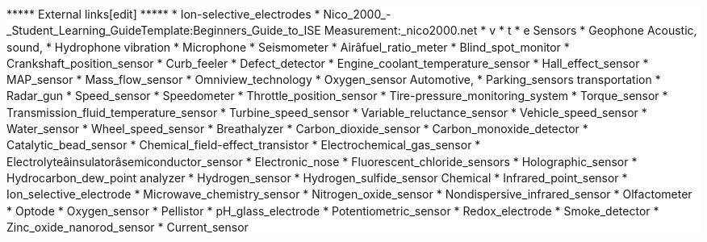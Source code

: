 ***** External links[edit] *****
    * Ion-selective_electrodes
    * Nico_2000_-_Student_Learning_GuideTemplate:Beginners_Guide_to_ISE
      Measurement:_nico2000.net
    * v
    * t
    * e
Sensors
                         * Geophone
Acoustic, sound,         * Hydrophone
vibration                * Microphone
                         * Seismometer
                         * Airâfuel_ratio_meter
                         * Blind_spot_monitor
                         * Crankshaft_position_sensor
                         * Curb_feeler
                         * Defect_detector
                         * Engine_coolant_temperature_sensor
                         * Hall_effect_sensor
                         * MAP_sensor
                         * Mass_flow_sensor
                         * Omniview_technology
                         * Oxygen_sensor
Automotive,              * Parking_sensors
transportation           * Radar_gun
                         * Speed_sensor
                         * Speedometer
                         * Throttle_position_sensor
                         * Tire-pressure_monitoring_system
                         * Torque_sensor
                         * Transmission_fluid_temperature_sensor
                         * Turbine_speed_sensor
                         * Variable_reluctance_sensor
                         * Vehicle_speed_sensor
                         * Water_sensor
                         * Wheel_speed_sensor
                         * Breathalyzer
                         * Carbon_dioxide_sensor
                         * Carbon_monoxide_detector
                         * Catalytic_bead_sensor
                         * Chemical_field-effect_transistor
                         * Electrochemical_gas_sensor
                         * Electrolyteâinsulatorâsemiconductor_sensor
                         * Electronic_nose
                         * Fluorescent_chloride_sensors
                         * Holographic_sensor
                         * Hydrocarbon_dew_point analyzer
                         * Hydrogen_sensor
                         * Hydrogen_sulfide_sensor
Chemical                 * Infrared_point_sensor
                         * Ion_selective_electrode
                         * Microwave_chemistry_sensor
                         * Nitrogen_oxide_sensor
                         * Nondispersive_infrared_sensor
                         * Olfactometer
                         * Optode
                         * Oxygen_sensor
                         * Pellistor
                         * pH_glass_electrode
                         * Potentiometric_sensor
                         * Redox_electrode
                         * Smoke_detector
                         * Zinc_oxide_nanorod_sensor
                         * Current_sensor